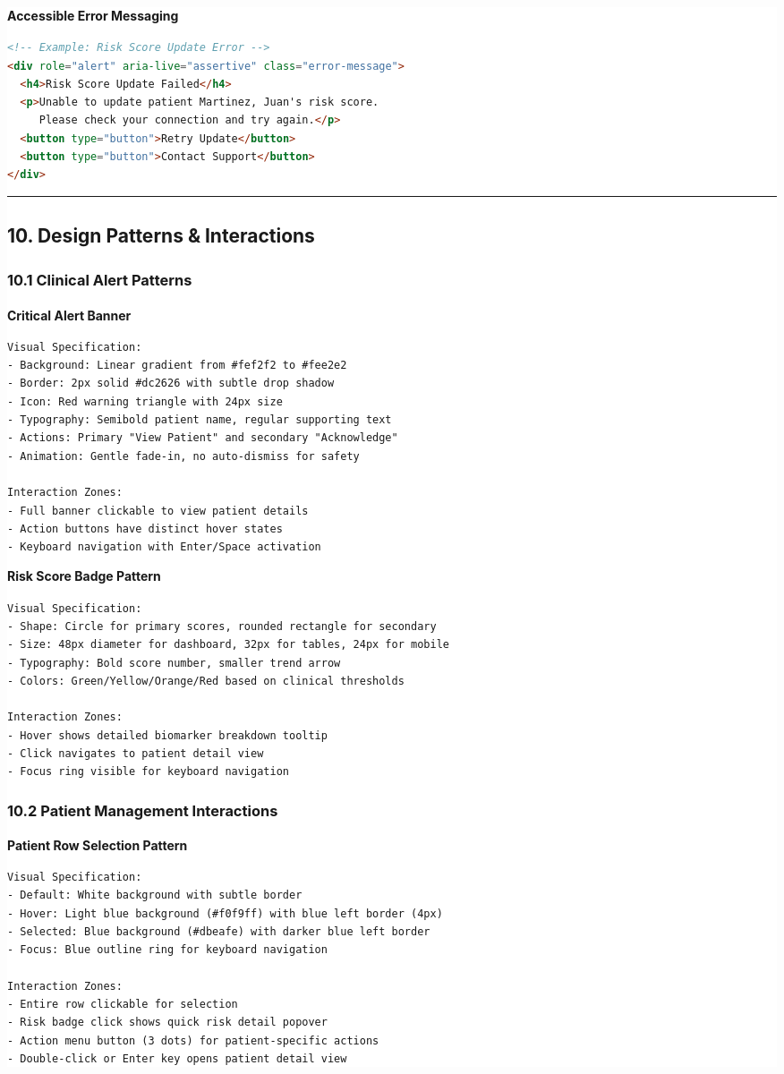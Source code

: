 **Accessible Error Messaging**
```html
<!-- Example: Risk Score Update Error -->
<div role="alert" aria-live="assertive" class="error-message">
  <h4>Risk Score Update Failed</h4>
  <p>Unable to update patient Martinez, Juan's risk score. 
     Please check your connection and try again.</p>
  <button type="button">Retry Update</button>
  <button type="button">Contact Support</button>
</div>
```

---

## 10. Design Patterns & Interactions

### 10.1 Clinical Alert Patterns

**Critical Alert Banner**
```
Visual Specification:
- Background: Linear gradient from #fef2f2 to #fee2e2
- Border: 2px solid #dc2626 with subtle drop shadow
- Icon: Red warning triangle with 24px size
- Typography: Semibold patient name, regular supporting text
- Actions: Primary "View Patient" and secondary "Acknowledge"
- Animation: Gentle fade-in, no auto-dismiss for safety

Interaction Zones:
- Full banner clickable to view patient details
- Action buttons have distinct hover states
- Keyboard navigation with Enter/Space activation
```

**Risk Score Badge Pattern**
```
Visual Specification:
- Shape: Circle for primary scores, rounded rectangle for secondary
- Size: 48px diameter for dashboard, 32px for tables, 24px for mobile
- Typography: Bold score number, smaller trend arrow
- Colors: Green/Yellow/Orange/Red based on clinical thresholds

Interaction Zones:
- Hover shows detailed biomarker breakdown tooltip
- Click navigates to patient detail view
- Focus ring visible for keyboard navigation
```

### 10.2 Patient Management Interactions

**Patient Row Selection Pattern**
```
Visual Specification:
- Default: White background with subtle border
- Hover: Light blue background (#f0f9ff) with blue left border (4px)
- Selected: Blue background (#dbeafe) with darker blue left border
- Focus: Blue outline ring for keyboard navigation

Interaction Zones:
- Entire row clickable for selection
- Risk badge click shows quick risk detail popover
- Action menu button (3 dots) for patient-specific actions
- Double-click or Enter key opens patient detail view
```
